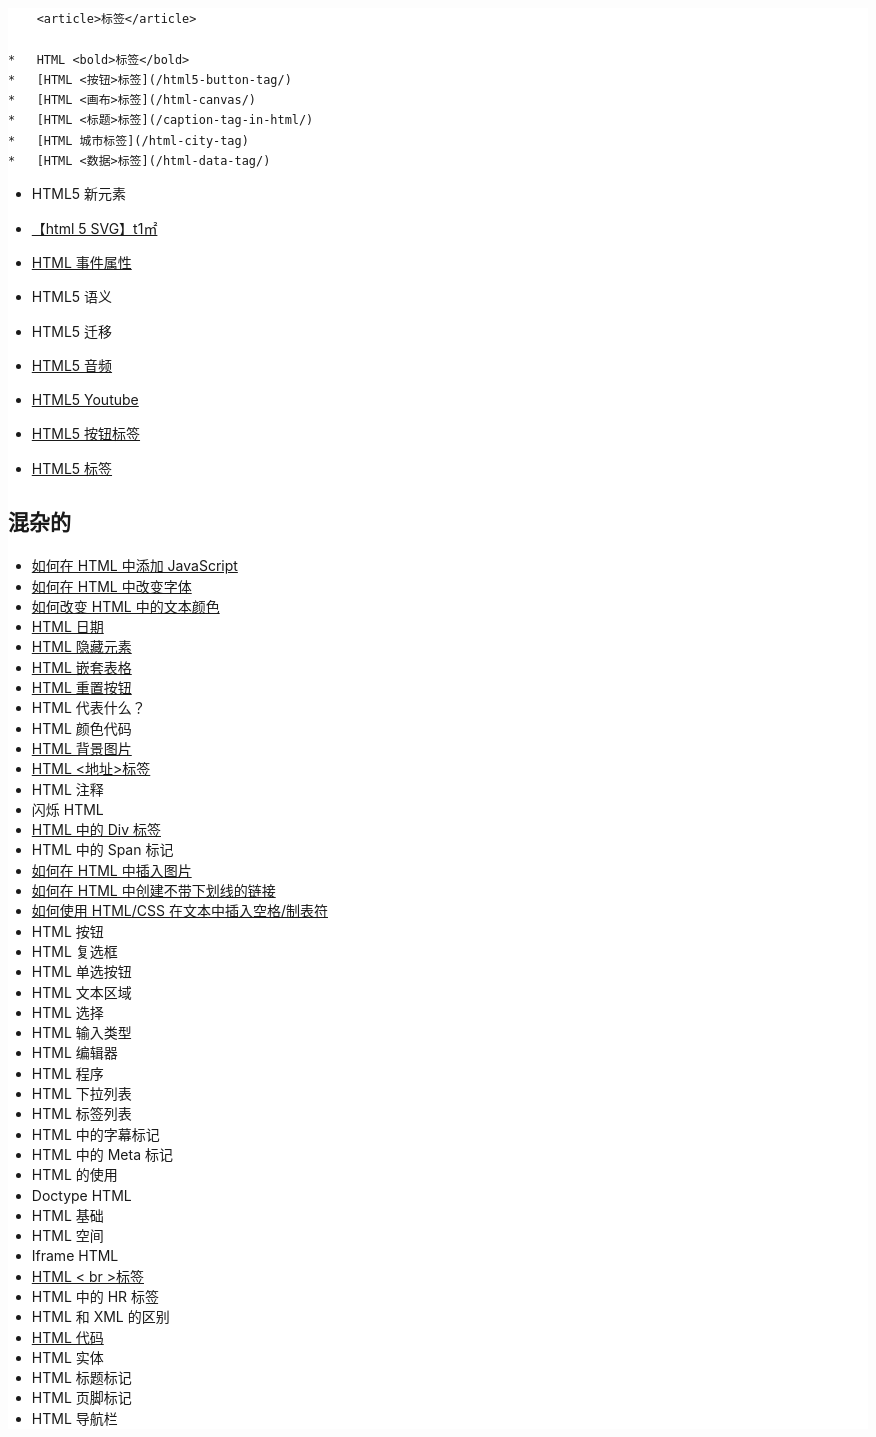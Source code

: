         <article>标签</article>

    *   HTML <bold>标签</bold>
    *   [HTML <按钮>标签](/html5-button-tag/)
    *   [HTML <画布>标签](/html-canvas/)
    *   [HTML <标题>标签](/caption-tag-in-html/)
    *   [HTML 城市标签](/html-city-tag)
    *   [HTML <数据>标签](/html-data-tag/)
*   HTML5 新元素
*   [【html 5 SVG】t1㎡](/html-svg)
*   [HTML 事件属性](/html-event-attributes/)
*   HTML5 语义
*   HTML5 迁移
*   [HTML5 音频](/html-audio/)
*   [HTML5 Youtube](/html-embed-youtube)

*   [HTML5 按钮标签](/html5-button-tag)
*   [HTML5 标签](/html5-tags)

## 混杂的

*   [如何在 HTML 中添加 JavaScript](/how-to-add-javascript-to-html)
*   [如何在 HTML 中改变字体](/how-to-change-font-in-html)
*   [如何改变 HTML 中的文本颜色](/how-to-change-text-color-in-html)
*   [HTML 日期](/html-date)
*   [HTML 隐藏元素](/html-hide-element)
*   [HTML 嵌套表格](/html-nested-table)
*   [HTML 重置按钮](/html-reset-button)
*   HTML 代表什么？
*   HTML 颜色代码
*   [HTML 背景图片](/html-background-image)
*   [HTML <地址>标签](/html-address-tag)
*   HTML 注释
*   闪烁 HTML
*   [HTML 中的 Div 标签](/div-tag-in-html)
*   HTML 中的 Span 标记
*   [如何在 HTML 中插入图片](/how-to-insert-image-in-html)
*   [如何在 HTML 中创建不带下划线的链接](/how-to-create-a-link-with-no-underline-in-html)
*   [如何使用 HTML/CSS 在文本中插入空格/制表符](/how-to-insert-spaces-tabs-in-text-using-html-css)
*   HTML 按钮
*   HTML 复选框
*   HTML 单选按钮
*   HTML 文本区域
*   HTML 选择
*   HTML 输入类型
*   HTML 编辑器
*   HTML 程序
*   HTML 下拉列表
*   HTML 标签列表
*   HTML 中的字幕标记
*   HTML 中的 Meta 标记
*   HTML 的使用
*   Doctype HTML
*   HTML 基础
*   HTML 空间
*   Iframe HTML
*   [HTML < br >标签](/html-br-tag)
*   HTML 中的 HR 标签
*   HTML 和 XML 的区别
*   [HTML 代码](/html-code)
*   HTML 实体
*   HTML 标题标记
*   HTML 页脚标记
*   HTML 导航栏
